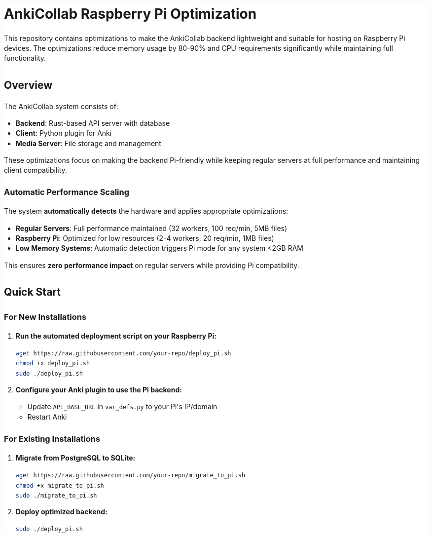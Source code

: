 # AnkiCollab Raspberry Pi Optimization

This repository contains optimizations to make the AnkiCollab backend lightweight and suitable for hosting on Raspberry Pi devices. The optimizations reduce memory usage by 80-90% and CPU requirements significantly while maintaining full functionality.

## Overview

The AnkiCollab system consists of:
- **Backend**: Rust-based API server with database
- **Client**: Python plugin for Anki
- **Media Server**: File storage and management

These optimizations focus on making the backend Pi-friendly while keeping regular servers at full performance and maintaining client compatibility.

### Automatic Performance Scaling

The system **automatically detects** the hardware and applies appropriate optimizations:

- **Regular Servers**: Full performance maintained (32 workers, 100 req/min, 5MB files)
- **Raspberry Pi**: Optimized for low resources (2-4 workers, 20 req/min, 1MB files)
- **Low Memory Systems**: Automatic detection triggers Pi mode for any system <2GB RAM

This ensures **zero performance impact** on regular servers while providing Pi compatibility.

## Quick Start

### For New Installations

1. **Run the automated deployment script on your Raspberry Pi:**
   ```bash
   wget https://raw.githubusercontent.com/your-repo/deploy_pi.sh
   chmod +x deploy_pi.sh
   sudo ./deploy_pi.sh
   ```

2. **Configure your Anki plugin to use the Pi backend:**
   - Update `API_BASE_URL` in `var_defs.py` to your Pi's IP/domain
   - Restart Anki

### For Existing Installations

1. **Migrate from PostgreSQL to SQLite:**
   ```bash
   wget https://raw.githubusercontent.com/your-repo/migrate_to_pi.sh
   chmod +x migrate_to_pi.sh
   sudo ./migrate_to_pi.sh
   ```

2. **Deploy optimized backend:**
   ```bash
   sudo ./deploy_pi.sh
   ```
